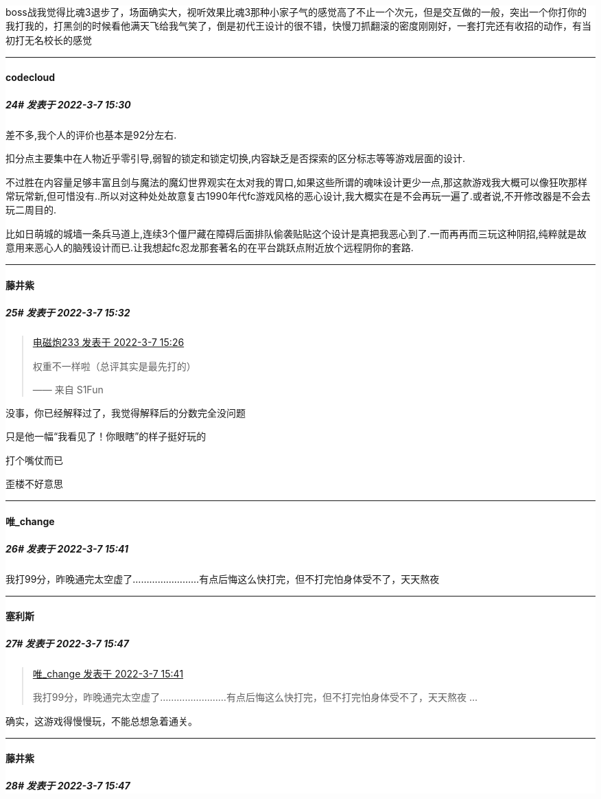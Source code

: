 boss战我觉得比魂3退步了，场面确实大，视听效果比魂3那种小家子气的感觉高了不止一个次元，但是交互做的一般，突出一个你打你的我打我的，打黑剑的时候看他满天飞给我气笑了，倒是初代王设计的很不错，快慢刀抓翻滚的密度刚刚好，一套打完还有收招的动作，有当初打无名校长的感觉

*****

####  codecloud  
##### 24#       发表于 2022-3-7 15:30

差不多,我个人的评价也基本是92分左右.

扣分点主要集中在人物近乎零引导,弱智的锁定和锁定切换,内容缺乏是否探索的区分标志等等游戏层面的设计.

不过胜在内容量足够丰富且剑与魔法的魔幻世界观实在太对我的胃口,如果这些所谓的魂味设计更少一点,那这款游戏我大概可以像狂吹那样常玩常新,但可惜没有..所以对这种处处故意复古1990年代fc游戏风格的恶心设计,我大概实在是不会再玩一遍了.或者说,不开修改器是不会去玩二周目的.

比如日萌城的城墙一条兵马道上,连续3个僵尸藏在障碍后面排队偷袭贴贴这个设计是真把我恶心到了.一而再再而三玩这种阴招,纯粹就是故意用来恶心人的脑残设计而已.让我想起fc忍龙那套著名的在平台跳跃点附近放个远程阴你的套路.

*****

####  藤井紫  
##### 25#       发表于 2022-3-7 15:32

<blockquote><a href="httphttps://bbs.saraba1st.com/2b/forum.php?mod=redirect&amp;goto=findpost&amp;pid=54951512&amp;ptid=2056492" target="_blank">电磁炮233 发表于 2022-3-7 15:26</a>

权重不一样啦（总评其实是最先打的）

—— 来自 S1Fun</blockquote>
没事，你已经解释过了，我觉得解释后的分数完全没问题

只是他一幅“我看见了！你眼瞎”的样子挺好玩的

打个嘴仗而已

歪楼不好意思

*****

####  唯_change  
##### 26#       发表于 2022-3-7 15:41

我打99分，昨晚通完太空虚了……………………有点后悔这么快打完，但不打完怕身体受不了，天天熬夜

*****

####  塞利斯  
##### 27#       发表于 2022-3-7 15:47

<blockquote><a href="httphttps://bbs.saraba1st.com/2b/forum.php?mod=redirect&amp;goto=findpost&amp;pid=54951727&amp;ptid=2056492" target="_blank">唯_change 发表于 2022-3-7 15:41</a>

我打99分，昨晚通完太空虚了……………………有点后悔这么快打完，但不打完怕身体受不了，天天熬夜 ...</blockquote>
确实，这游戏得慢慢玩，不能总想急着通关。

*****

####  藤井紫  
##### 28#       发表于 2022-3-7 15:47

